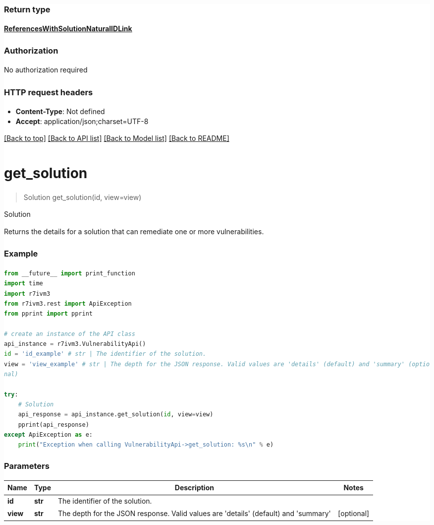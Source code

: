 ### Return type

[**ReferencesWithSolutionNaturalIDLink**](ReferencesWithSolutionNaturalIDLink.md)

### Authorization

No authorization required

### HTTP request headers

 - **Content-Type**: Not defined
 - **Accept**: application/json;charset=UTF-8

[[Back to top]](#) [[Back to API list]](../README.md#documentation-for-api-endpoints) [[Back to Model list]](../README.md#documentation-for-models) [[Back to README]](../README.md)

# **get_solution**
> Solution get_solution(id, view=view)

Solution

Returns the details for a solution that can remediate one or more vulnerabilities.

### Example
```python
from __future__ import print_function
import time
import r7ivm3
from r7ivm3.rest import ApiException
from pprint import pprint

# create an instance of the API class
api_instance = r7ivm3.VulnerabilityApi()
id = 'id_example' # str | The identifier of the solution.
view = 'view_example' # str | The depth for the JSON response. Valid values are 'details' (default) and 'summary' (optional)

try:
    # Solution
    api_response = api_instance.get_solution(id, view=view)
    pprint(api_response)
except ApiException as e:
    print("Exception when calling VulnerabilityApi->get_solution: %s\n" % e)
```

### Parameters

Name | Type | Description  | Notes
------------- | ------------- | ------------- | -------------
 **id** | **str**| The identifier of the solution. | 
 **view** | **str**| The depth for the JSON response. Valid values are &#x27;details&#x27; (default) and &#x27;summary&#x27; | [optional] 
